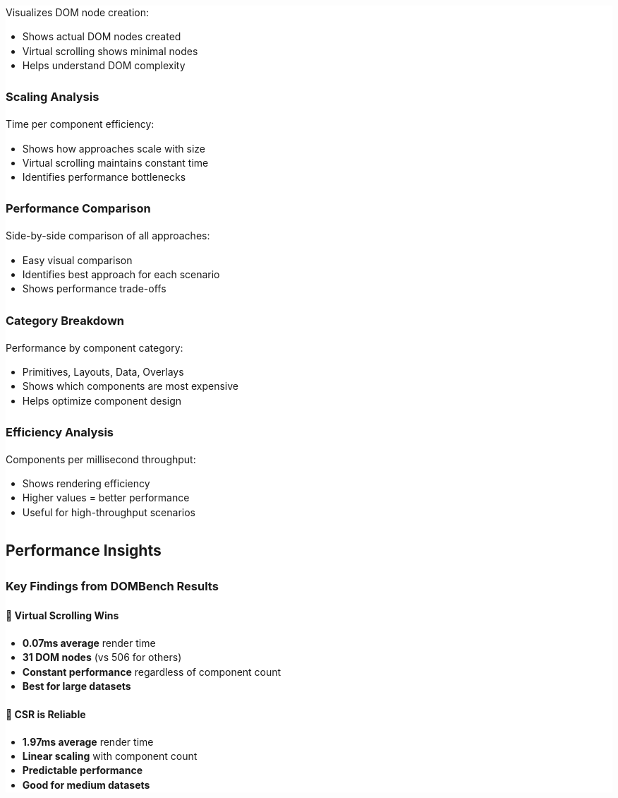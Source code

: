 Visualizes DOM node creation:

- Shows actual DOM nodes created
- Virtual scrolling shows minimal nodes
- Helps understand DOM complexity

### Scaling Analysis

Time per component efficiency:

- Shows how approaches scale with size
- Virtual scrolling maintains constant time
- Identifies performance bottlenecks

### Performance Comparison

Side-by-side comparison of all approaches:

- Easy visual comparison
- Identifies best approach for each scenario
- Shows performance trade-offs

### Category Breakdown

Performance by component category:

- Primitives, Layouts, Data, Overlays
- Shows which components are most expensive
- Helps optimize component design

### Efficiency Analysis

Components per millisecond throughput:

- Shows rendering efficiency
- Higher values = better performance
- Useful for high-throughput scenarios

## Performance Insights

### Key Findings from DOMBench Results

#### 🥇 **Virtual Scrolling Wins**

- **0.07ms average** render time
- **31 DOM nodes** (vs 506 for others)
- **Constant performance** regardless of component count
- **Best for large datasets**

#### 🥈 **CSR is Reliable**

- **1.97ms average** render time
- **Linear scaling** with component count
- **Predictable performance**
- **Good for medium datasets**
